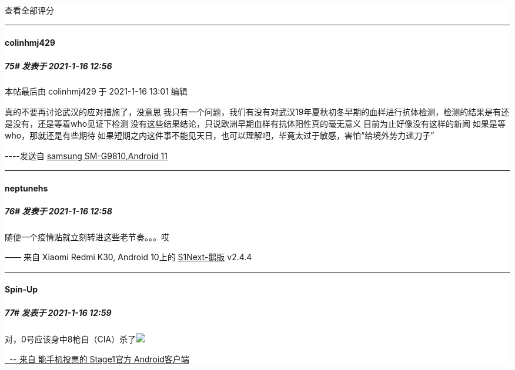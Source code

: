 

查看全部评分






*****

####  colinhmj429  
##### 75#       发表于 2021-1-16 12:56



 本帖最后由 colinhmj429 于 2021-1-16 13:01 编辑 

真的不要再讨论武汉的应对措施了，没意思
我只有一个问题，我们有没有对武汉19年夏秋初冬早期的血样进行抗体检测，检测的结果是有还是没有，还是等着who见证下检测
没有这些结果结论，只说欧洲早期血样有抗体阳性真的毫无意义
目前为止好像没有这样的新闻
如果是等who，那就还是有些期待
如果短期之内这件事不能见天日，也可以理解吧，毕竟太过于敏感，害怕“给境外势力递刀子”


----发送自 [samsung SM-G9810,Android 11](http://stage1.5j4m.com/?1.35)







*****

####  neptunehs  
##### 76#       发表于 2021-1-16 12:58




随便一个疫情贴就立刻转进这些老节奏。。。哎

—— 来自 Xiaomi Redmi K30, Android 10上的 [S1Next-鹅版](https://github.com/ykrank/S1-Next/releases) v2.4.4







*****

####  Spin-Up  
##### 77#       发表于 2021-1-16 12:59




对，0号应该身中8枪自（CIA）杀了<img src="https://static.saraba1st.com/image/smiley/face2017/065.png" referrerpolicy="no-referrer">

[  -- 来自 能手机投票的 Stage1官方 Android客户端](https://www.coolapk.com/apk/140634)




